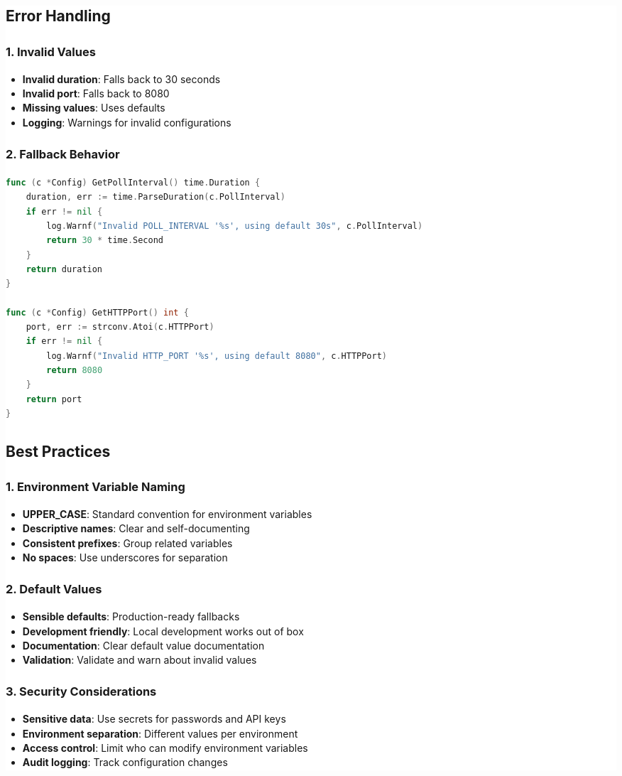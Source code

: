 ## Error Handling

### 1. **Invalid Values**
- **Invalid duration**: Falls back to 30 seconds
- **Invalid port**: Falls back to 8080
- **Missing values**: Uses defaults
- **Logging**: Warnings for invalid configurations

### 2. **Fallback Behavior**
```go
func (c *Config) GetPollInterval() time.Duration {
    duration, err := time.ParseDuration(c.PollInterval)
    if err != nil {
        log.Warnf("Invalid POLL_INTERVAL '%s', using default 30s", c.PollInterval)
        return 30 * time.Second
    }
    return duration
}

func (c *Config) GetHTTPPort() int {
    port, err := strconv.Atoi(c.HTTPPort)
    if err != nil {
        log.Warnf("Invalid HTTP_PORT '%s', using default 8080", c.HTTPPort)
        return 8080
    }
    return port
}
```

## Best Practices

### 1. **Environment Variable Naming**
- **UPPER_CASE**: Standard convention for environment variables
- **Descriptive names**: Clear and self-documenting
- **Consistent prefixes**: Group related variables
- **No spaces**: Use underscores for separation

### 2. **Default Values**
- **Sensible defaults**: Production-ready fallbacks
- **Development friendly**: Local development works out of box
- **Documentation**: Clear default value documentation
- **Validation**: Validate and warn about invalid values

### 3. **Security Considerations**
- **Sensitive data**: Use secrets for passwords and API keys
- **Environment separation**: Different values per environment
- **Access control**: Limit who can modify environment variables
- **Audit logging**: Track configuration changes
